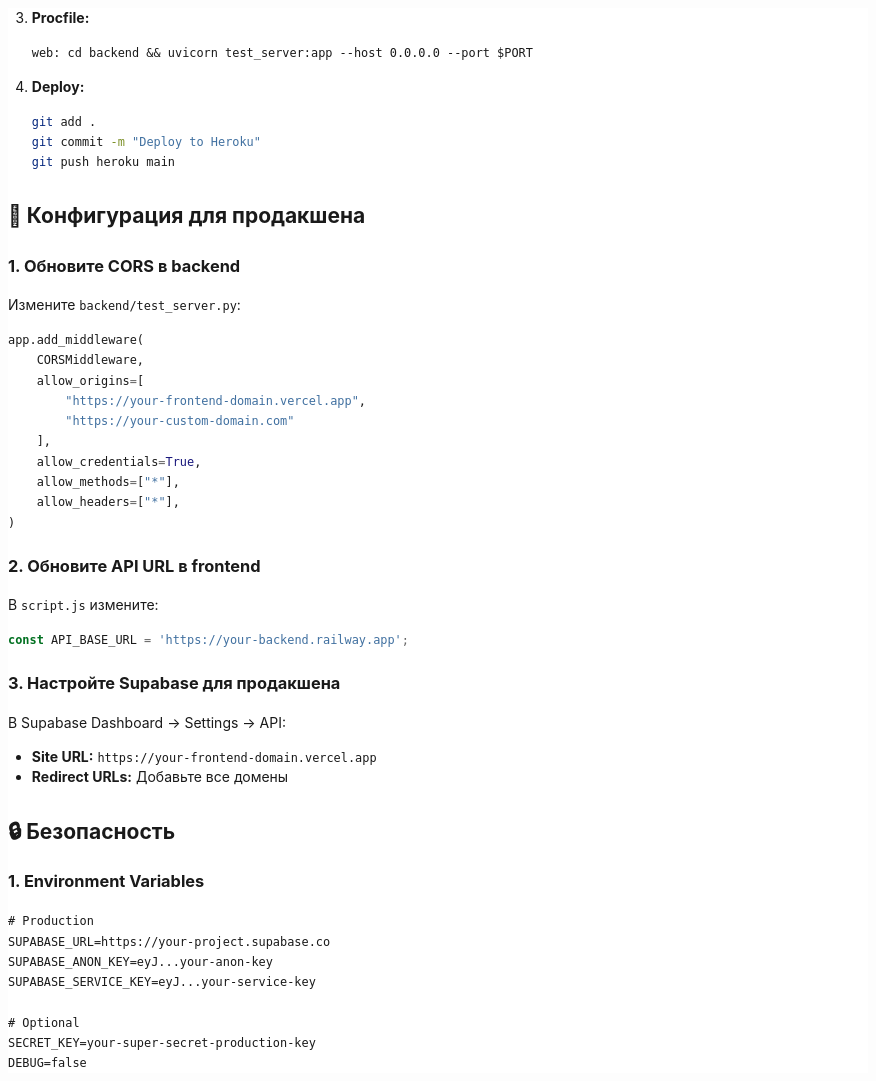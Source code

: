 3. **Procfile:**
   ```
   web: cd backend && uvicorn test_server:app --host 0.0.0.0 --port $PORT
   ```

4. **Deploy:**
   ```bash
   git add .
   git commit -m "Deploy to Heroku"
   git push heroku main
   ```

## 🔧 Конфигурация для продакшена

### 1. Обновите CORS в backend

Измените `backend/test_server.py`:
```python
app.add_middleware(
    CORSMiddleware,
    allow_origins=[
        "https://your-frontend-domain.vercel.app",
        "https://your-custom-domain.com"
    ],
    allow_credentials=True,
    allow_methods=["*"],
    allow_headers=["*"],
)
```

### 2. Обновите API URL в frontend

В `script.js` измените:
```javascript
const API_BASE_URL = 'https://your-backend.railway.app';
```

### 3. Настройте Supabase для продакшена

В Supabase Dashboard → Settings → API:
- **Site URL:** `https://your-frontend-domain.vercel.app`
- **Redirect URLs:** Добавьте все домены

## 🔒 Безопасность

### 1. Environment Variables
```env
# Production
SUPABASE_URL=https://your-project.supabase.co
SUPABASE_ANON_KEY=eyJ...your-anon-key
SUPABASE_SERVICE_KEY=eyJ...your-service-key

# Optional
SECRET_KEY=your-super-secret-production-key
DEBUG=false
```
